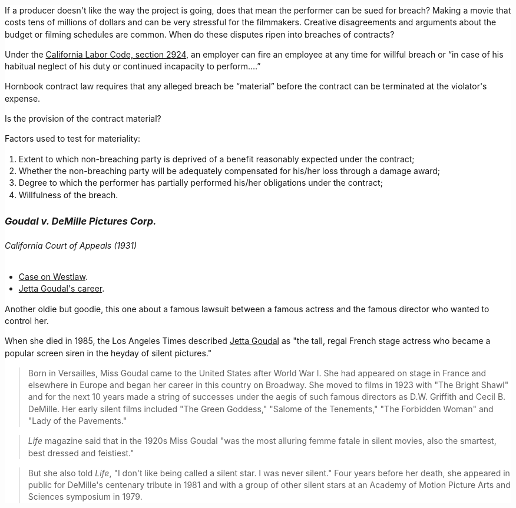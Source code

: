 If a producer doesn't like the way the project is going, 
does that mean the performer can be sued for breach? 
Making a movie that costs tens of millions of dollars 
and can be very stressful for the filmmakers. 
Creative disagreements and arguments about the budget or filming schedules are common. 
When do these disputes ripen into breaches of contracts?

Under the [California Labor Code, section 2924](http://codes.findlaw.com/ca/labor-code/lab-sect-2924.html), 
an employer can fire an employee at any time for willful breach 
or “in case of his habitual neglect of his duty or continued incapacity to perform.&hellip;”

Hornbook contract law requires that any alleged breach be “material” 
before the contract can be terminated at the violator's expense.

Is the provision of the contract material?

Factors used to test for materiality:

1. Extent to which non-breaching party is deprived of a benefit reasonably expected under the contract;
2. Whether the non-breaching party will be adequately compensated for his/her loss through a damage award;
3. Degree to which the performer has partially performed his/her obligations under the contract;
4. Willfulness of the breach. 

### *Goudal v. DeMille Pictures Corp.* 

###### California Court of Appeals (1931)

* [Case on Westlaw][goudal]. 
* [Jetta Goudal's career](http://en.wikipedia.org/wiki/Jetta_Goudal#Career).

Another oldie but goodie, this one about a famous lawsuit 
between a famous actress and the famous director who wanted to control her. 

When she died in 1985, 
the Los Angeles Times described [Jetta Goudal](http://en.wikipedia.org/wiki/Jetta_Goudal) 
as "the tall, regal French stage actress 
who became a popular screen siren in the heyday of silent pictures." 

> Born in Versailles, 
> Miss Goudal came to the United States after World War I. 
> She had appeared on stage in France and elsewhere in Europe 
> and began her career in this country on Broadway. 
> She moved to films in 1923 with "The Bright Shawl" 
> and for the next 10 years made a string of successes 
> under the aegis of such famous directors as D.W. Griffith and Cecil B. DeMille. 
> Her early silent films included 
> "The Green Goddess," "Salome of the Tenements," "The Forbidden Woman" and "Lady of the Pavements." 

> *Life* magazine said that in the 1920s Miss Goudal "was the most alluring femme fatale in silent movies, also the smartest, best dressed and feistiest."

> But she also told *Life*, "I don't like being called a silent star. 
> I was never silent." 
> Four years before her death, 
> she appeared in public for DeMille's centenary tribute in 1981 
> and with a group of other silent stars 
> at an Academy of Motion Picture Arts and Sciences symposium in 1979.


[202]: http://lawschool.westlaw.com/shared/westlawRedirect.aspx?task=find&cite=restatement+2nd+of+contracts+section+202&appflag=67.12 "Restatement 2nd of Contracts Section 202"
[goldwater]: http://lawschool.westlaw.com/shared/westlawRedirect.aspx?task=find&cite=532+F.Supp.+619&appflag=67.12 "Harcourt v. Goldwater"
[doubleday]: http://lawschool.westlaw.com/shared/westlawRedirect.aspx?task=find&cite=763+F.2d+495&appflag=67.12 "Doubleday v. Tony Curtis"
[zilg]:	http://lawschool.westlaw.com/shared/westlawRedirect.aspx?task=find&cite=717+F.2d+671&appflag=67.12 "Zilg v. Prentice Hall"
[buchwald]: http://lawschool.westlaw.com/shared/westlawRedirect.aspx?task=find&cite=1990+WL+357611&appflag=67.12 "Buchwald v. Paramount Pictures"
[goudal]: http://lawschool.westlaw.com/shared/westlawRedirect.aspx?task=find&cite=5+p2d+432&appflag=67.12 "Goudal v. Cecil B. Demille"
[loews]: http://lawschool.westlaw.com/shared/westlawRedirect.aspx?task=find&cite=185+F.2d+641&appflag=67.12 "Loew's Inc v. Cole"
[morals]: http://en.wikipedia.org/wiki/Morals_clause "Morals clauses"
[stein]: http://www.hollywoodreporter.com/thr-esq/ben-stein-global-warming-lawsuit-280816 "Ben Stein Contract Lawsuit"
[net_profits]: http://lawschool.westlaw.com/shared/westlawRedirect.aspx?task=find&cite=1992+WL+1462910&appflag=67.12	"Net Profits in Buchwald"
[penguin]: http://www.thesmokinggun.com/buster/penguin-group/book-publisher-sues-over-advances-657390 "Penguin Lawsuit For Undelivered Mss"
[tiger_morals]:	http://www.abajournal.com/magazine/article/hold_that_tiger/ "Tiger Woods and Morals Clauses"